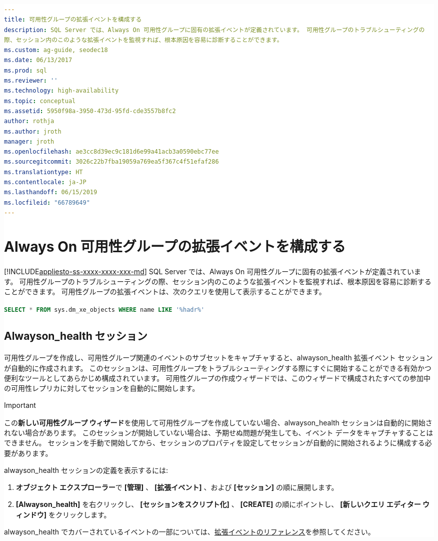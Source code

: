 ```yaml
---
title: 可用性グループの拡張イベントを構成する
description: SQL Server では、Always On 可用性グループに固有の拡張イベントが定義されています。 可用性グループのトラブルシューティングの際、セッション内のこのような拡張イベントを監視すれば、根本原因を容易に診断することができます。
ms.custom: ag-guide, seodec18
ms.date: 06/13/2017
ms.prod: sql
ms.reviewer: ''
ms.technology: high-availability
ms.topic: conceptual
ms.assetid: 5950f98a-3950-473d-95fd-cde3557b8fc2
author: rothja
ms.author: jroth
manager: jroth
ms.openlocfilehash: ae3cc8d39ec9c181d6e99a41acb3a0590ebc77ee
ms.sourcegitcommit: 3026c22b7fba19059a769ea5f367c4f51efaf286
ms.translationtype: HT
ms.contentlocale: ja-JP
ms.lasthandoff: 06/15/2019
ms.locfileid: "66789649"
---
```

# <a name="configure-extended-events-for-always-on-availability-groups"></a>Always On 可用性グループの拡張イベントを構成する
[!INCLUDE[appliesto-ss-xxxx-xxxx-xxx-md](../../../includes/appliesto-ss-xxxx-xxxx-xxx-md.md)]
  SQL Server では、Always On 可用性グループに固有の拡張イベントが定義されています。 可用性グループのトラブルシューティングの際、セッション内のこのような拡張イベントを監視すれば、根本原因を容易に診断することができます。 可用性グループの拡張イベントは、次のクエリを使用して表示することができます。  
  
```sql  
SELECT * FROM sys.dm_xe_objects WHERE name LIKE '%hadr%'  
```  
   
##  <a name="BKMK_alwayson_health"></a> Alwayson_health セッション  
 可用性グループを作成し、可用性グループ関連のイベントのサブセットをキャプチャすると、alwayson_health 拡張イベント セッションが自動的に作成されます。 このセッションは、可用性グループをトラブルシューティングする際にすぐに開始することができる有効かつ便利なツールとしてあらかじめ構成されています。 可用性グループの作成ウィザードでは、このウィザードで構成されたすべての参加中の可用性レプリカに対してセッションを自動的に開始します。  
  
> [!IMPORTANT]  
>  この**新しい可用性グループ ウィザード**を使用して可用性グループを作成していない場合、alwayson_health セッションは自動的に開始されない場合があります。 このセッションが開始していない場合は、予期せぬ問題が発生しても、イベント データをキャプチャすることはできません。 セッションを手動で開始してから、セッションのプロパティを設定してセッションが自動的に開始されるように構成する必要があります。  
  
 alwayson_health セッションの定義を表示するには:  
  
1.  **オブジェクト エクスプローラー**で **[管理]** 、 **[拡張イベント]** 、および **[セッション]** の順に展開します。  
  
2.  **[Alwayson_health]** を右クリックし、 **[セッションをスクリプト化]** 、 **[CREATE]** の順にポイントし、 **[新しいクエリ エディター ウィンドウ]** をクリックします。  

alwayson_health でカバーされているイベントの一部については、[拡張イベントのリファレンス](always-on-extended-events.md#BKMK_Reference)を参照してください。  

